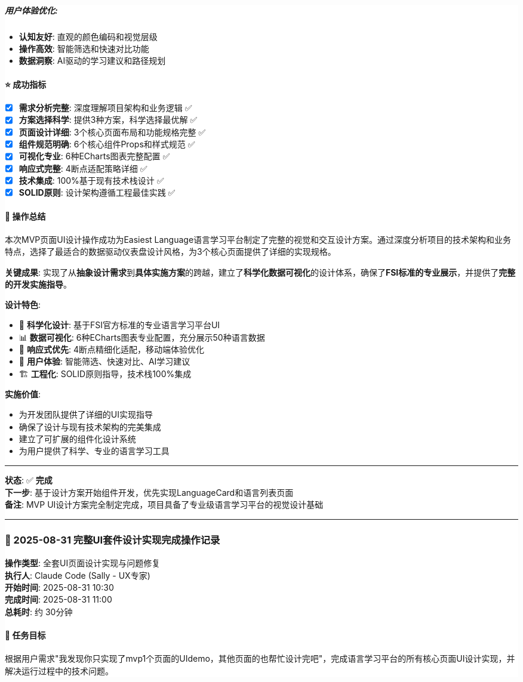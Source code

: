 ##### 用户体验优化:
- **认知友好**: 直观的颜色编码和视觉层级
- **操作高效**: 智能筛选和快速对比功能
- **数据洞察**: AI驱动的学习建议和路径规划

#### ⭐ 成功指标

- [x] **需求分析完整**: 深度理解项目架构和业务逻辑 ✅
- [x] **方案选择科学**: 提供3种方案，科学选择最优解 ✅
- [x] **页面设计详细**: 3个核心页面布局和功能规格完整 ✅
- [x] **组件规范明确**: 6个核心组件Props和样式规范 ✅
- [x] **可视化专业**: 6种ECharts图表完整配置 ✅
- [x] **响应式完整**: 4断点适配策略详细 ✅
- [x] **技术集成**: 100%基于现有技术栈设计 ✅
- [x] **SOLID原则**: 设计架构遵循工程最佳实践 ✅

#### 📝 操作总结

本次MVP页面UI设计操作成功为Easiest Language语言学习平台制定了完整的视觉和交互设计方案。通过深度分析项目的技术架构和业务特点，选择了最适合的数据驱动仪表盘设计风格，为3个核心页面提供了详细的实现规格。

**关键成果**: 实现了从**抽象设计需求**到**具体实施方案**的跨越，建立了**科学化数据可视化**的设计体系，确保了**FSI标准的专业展示**，并提供了**完整的开发实施指导**。

**设计特色**:
- 🎨 **科学化设计**: 基于FSI官方标准的专业语言学习平台UI
- 📊 **数据可视化**: 6种ECharts图表专业配置，充分展示50种语言数据
- 📱 **响应式优先**: 4断点精细化适配，移动端体验优化
- 🎯 **用户体验**: 智能筛选、快速对比、AI学习建议
- 🏗️ **工程化**: SOLID原则指导，技术栈100%集成

**实施价值**:
- 为开发团队提供了详细的UI实现指导
- 确保了设计与现有技术架构的完美集成
- 建立了可扩展的组件化设计系统
- 为用户提供了科学、专业的语言学习工具

---

**状态**: ✅ **完成**  
**下一步**: 基于设计方案开始组件开发，优先实现LanguageCard和语言列表页面  
**备注**: MVP UI设计方案完全制定完成，项目具备了专业级语言学习平台的视觉设计基础

---

### 🎉 2025-08-31 完整UI套件设计实现完成操作记录

**操作类型**: 全套UI页面设计实现与问题修复  
**执行人**: Claude Code (Sally - UX专家)  
**开始时间**: 2025-08-31 10:30  
**完成时间**: 2025-08-31 11:00  
**总耗时**: 约 30分钟  

#### 🎯 任务目标
根据用户需求"我发现你只实现了mvp1个页面的UIdemo，其他页面的也帮忙设计完吧"，完成语言学习平台的所有核心页面UI设计实现，并解决运行过程中的技术问题。
